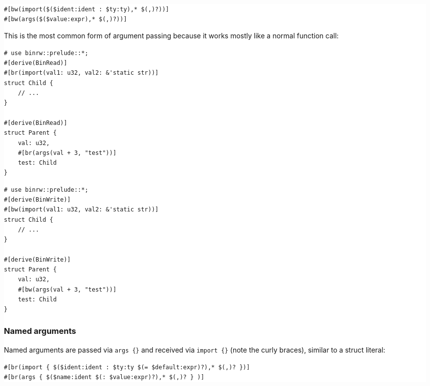 ```text
#[bw(import($($ident:ident : $ty:ty),* $(,)?))]
#[bw(args($($value:expr),* $(,)?))]
```
</div>

This is the most common form of argument passing because it works mostly
like a normal function call:

<div class="br">

```
# use binrw::prelude::*;
#[derive(BinRead)]
#[br(import(val1: u32, val2: &'static str))]
struct Child {
    // ...
}

#[derive(BinRead)]
struct Parent {
    val: u32,
    #[br(args(val + 3, "test"))]
    test: Child
}
```
</div>
<div class="bw">

```
# use binrw::prelude::*;
#[derive(BinWrite)]
#[bw(import(val1: u32, val2: &'static str))]
struct Child {
    // ...
}

#[derive(BinWrite)]
struct Parent {
    val: u32,
    #[bw(args(val + 3, "test"))]
    test: Child
}
```
</div>

### Named arguments

Named arguments are passed via `args {}` and received via `import {}`
(note the curly braces), similar to a struct literal:

<div class="br">

```text
#[br(import { $($ident:ident : $ty:ty $(= $default:expr)?),* $(,)? })]
#[br(args { $($name:ident $(: $value:expr)?),* $(,)? } )]
```
</div>
<div class="bw">
